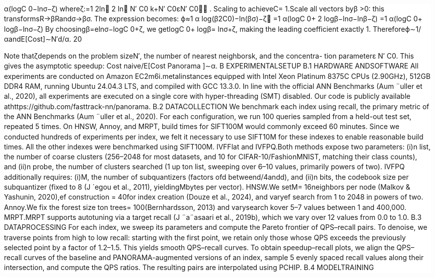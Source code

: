 α(logC 0−lnσ−ζ)
whereζ:=1
2ln
2 ln
N′
C0
k+N′
C0εN′
C0
.
Scaling to achieveC= 1.Scale all vectors byβ >0: this transformsR→βRandσ→βσ.
The expression becomes:
ϕ≈1
α 
log(β2C0)−ln(βσ)−ζ
=1
α(logC 0+ 2 logβ−lnσ−lnβ−ζ)
=1
α(logC 0+ logβ−lnσ−ζ)
By choosingβ=elnσ−logC 0+ζ, we getlogC 0+ logβ= lnσ+ζ, making the leading coefficient
exactly 1. Thereforeϕ∼1/αandE[Cost]∼N′d/α.
20

Note thatζdepends on the problem sizeN′, the number of nearest neighborsk, and the concentra-
tion parameterε N′
C0.
This gives the asymptotic speedup: Cost naive/E[Cost Panorama ]∼α.
B EXPERIMENTALSETUP
B.1 HARDWARE ANDSOFTWARE
All experiments are conducted on Amazon EC2m6i.metalinstances equipped with Intel Xeon
Platinum 8375C CPUs (2.90GHz), 512GB DDR4 RAM, running Ubuntu 24.04.3 LTS, and compiled
with GCC 13.3.0. In line with the official ANN Benchmarks (Aum ¨uller et al., 2020), all experiments
are executed on a single core with hyper-threading (SMT) disabled.
Our code is publicly available athttps://github.com/fasttrack-nn/panorama.
B.2 DATACOLLECTION
We benchmark each index using recall, the primary metric of the ANN Benchmarks (Aum ¨uller et al.,
2020). For each configuration, we run 100 queries sampled from a held-out test set, repeated 5 times.
On HNSW, Annoy, and MRPT, build times for SIFT100M would commonly exceed 60 minutes.
Since we conducted hundreds of experiments per index, we felt it necessary to use SIFT10M for
these indexes to enable reasonable build times. All the other indexes were benchmarked using
SIFT100M.
IVFFlat and IVFPQ.Both methods expose two parameters: (i)n list, the number of coarse clusters
(256–2048 for most datasets, and 10 for CIFAR-10/FashionMNIST, matching their class counts),
and (ii)n probe, the number of clusters searched (1 up ton list, sweeping over 6–10 values, primarily
powers of two). IVFPQ additionally requires: (i)M, the number of subquantizers (factors ofd
betweend/4andd), and (ii)n bits, the codebook size per subquantizer (fixed to 8 (J ´egou et al.,
2011), yieldingMbytes per vector).
HNSW.We setM= 16neighbors per node (Malkov & Yashunin, 2020),ef construction = 40for
index creation (Douze et al., 2024), and varyef search from 1 to 2048 in powers of two.
Annoy.We fix the forest size ton trees= 100(Bernhardsson, 2013) and varysearch kover 5–7
values between 1 and 400,000.
MRPT.MRPT supports autotuning via a target recall (J ¨a¨asaari et al., 2019b), which we vary over
12 values from 0.0 to 1.0.
B.3 DATAPROCESSING
For each index, we sweep its parameters and compute the Pareto frontier of QPS–recall pairs. To
denoise, we traverse points from high to low recall: starting with the first point, we retain only
those whose QPS exceeds the previously selected point by a factor of 1.2–1.5. This yields smooth
QPS–recall curves. To obtain speedup–recall plots, we align the QPS–recall curves of the baseline
and PANORAMA-augmented versions of an index, sample 5 evenly spaced recall values along their
intersection, and compute the QPS ratios. The resulting pairs are interpolated using PCHIP.
B.4 MODELTRAINING